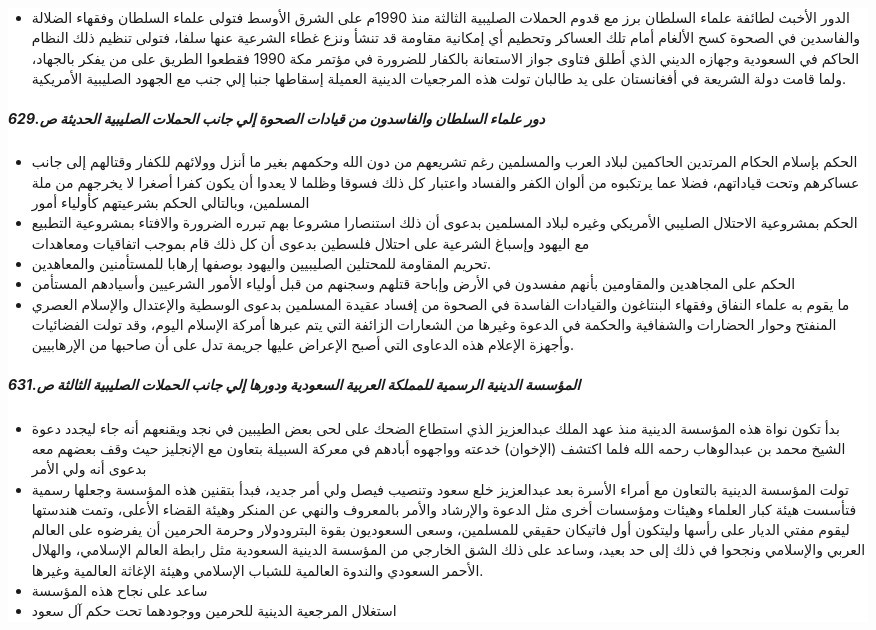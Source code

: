 - الدور الأخبث لطائفة علماء السلطان برز مع قدوم الحملات الصليبية الثالثة منذ 1990م على الشرق الأوسط فتولى علماء السلطان وفقهاء الضلالة والفاسدين في الصحوة كسح الألغام أمام تلك العساكر وتحطيم أي إمكانية مقاومة قد تنشأ ونزع غطاء الشرعية عنها سلفا، فتولى تنظيم ذلك النظام الحاكم في السعودية وجهازه الديني الذي أطلق فتاوى جواز الاستعانة بالكفار للضرورة في مؤتمر مكة 1990 فقطعوا الطريق على من يفكر بالجهاد، ولما قامت دولة الشريعة في أفغانستان على يد طالبان تولت هذه المرجعيات الدينية العميلة إسقاطها جنبا إلي جنب مع الجهود الصليبية الأمريكية.
##### دور علماء السلطان والفاسدون من قيادات الصحوة إلي جانب الحملات الصليبية الحديثة ص.629
- الحكم بإسلام الحكام المرتدين الحاكمين لبلاد العرب والمسلمين رغم تشريعهم من دون الله وحكمهم بغير ما أنزل وولائهم للكفار وقتالهم إلى جانب عساكرهم وتحت قياداتهم، فضلا عما يرتكبوه من ألوان الكفر والفساد واعتبار كل ذلك فسوقا وظلما لا يعدوا أن يكون كفرا أصغرا لا يخرجهم من ملة المسلمين، وبالتالي الحكم بشرعيتهم كأولياء أمور 
- الحكم بمشروعية الاحتلال الصليبي الأمريكي وغيره لبلاد المسلمين بدعوى أن ذلك استنصارا مشروعا بهم تبرره الضرورة والافتاء بمشروعية التطبيع مع اليهود وإسباغ الشرعية على احتلال فلسطين بدعوى أن كل ذلك قام بموجب اتفاقيات ومعاهدات
- تحريم المقاومة للمحتلين الصليبيين واليهود بوصفها إرهابا للمستأمنين والمعاهدين.
- الحكم على المجاهدين والمقاومين بأنهم مفسدون في الأرض وإباحة قتلهم وسجنهم من قبل أولياء الأمور الشرعيين وأسيادهم المستأمن
- ما يقوم به علماء النفاق وفقهاء البنتاغون والقيادات الفاسدة في الصحوة من إفساد عقيدة المسلمين بدعوى الوسطية والإعتدال والإسلام العصري المنفتح وحوار الحضارات والشفافية والحكمة في الدعوة وغيرها من الشعارات الزائفة التي يتم عبرها أمركة الإسلام اليوم، وقد تولت الفضائيات وأجهزة الإعلام هذه الدعاوى التي أصبح الإعراض عليها جريمة تدل على أن صاحبها من الإرهابيين.
##### المؤسسة الدينية الرسمية للمملكة العربية السعودية ودورها إلي جانب الحملات الصليبية الثالثة ص.631
- بدأ تكون نواة هذه المؤسسة الدينية منذ عهد الملك عبدالعزيز الذي استطاع الضحك على لحى بعض الطيبين في نجد ويقنعهم أنه جاء ليجدد دعوة الشيخ محمد بن عبدالوهاب رحمه الله فلما اكتشف (الإخوان) خدعته وواجهوه أبادهم في معركة السبيلة بتعاون مع الإنجليز حيث وقف بعضهم معه بدعوى أنه ولي الأمر
- تولت المؤسسة الدينية بالتعاون مع أمراء الأسرة بعد عبدالعزيز خلع سعود وتنصيب فيصل ولي أمر جديد، فبدأ بتقنين هذه المؤسسة وجعلها رسمية فتأسست هيئة كبار العلماء وهيئات ومؤسسات أخرى مثل الدعوة والإرشاد والأمر بالمعروف والنهي عن المنكر وهيئة القضاء الأعلى، وتمت هندستها ليقوم مفتي الديار على رأسها وليتكون أول فاتيكان حقيقي للمسلمين، وسعى السعوديون بقوة البترودولار وحرمة الحرمين أن يفرضوه على العالم العربي والإسلامي ونجحوا في ذلك إلى حد بعيد، وساعد على ذلك الشق الخارجي من المؤسسة الدينية السعودية مثل رابطة العالم الإسلامي، والهلال اﻷحمر السعودي والندوة العالمية للشباب الإسلامي وهيئة الإغاثة العالمية وغيرها.
- ساعد على نجاح هذه المؤسسة 
- استغلال المرجعية الدينية للحرمين ووجودهما تحت حكم آل سعود

